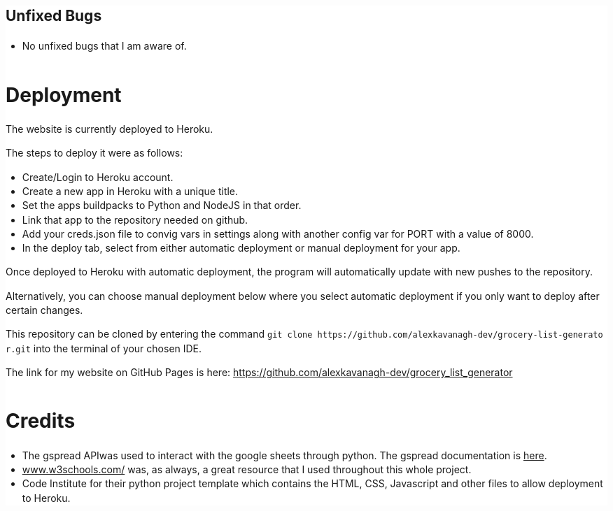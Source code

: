 ## Unfixed Bugs
- No unfixed bugs that I am aware of. 

# Deployment
The website is currently deployed to Heroku.

The steps to deploy it were as follows: 
- Create/Login to Heroku account. 
- Create a new app in Heroku with a unique title. 
- Set the apps buildpacks to Python and NodeJS in that order.
- Link that app to the repository needed on github. 
- Add your creds.json file to convig vars in settings along with another config var for PORT with a value of 8000. 
- In the deploy tab, select from either automatic deployment or manual deployment for your app. 

Once deployed to Heroku with automatic deployment, the program will automatically update with new pushes to the repository. 

Alternatively, you can choose manual deployment below where you select automatic deployment if you only want to deploy after certain changes. 

This repository can be cloned by entering the command `git clone https://github.com/alexkavanagh-dev/grocery-list-generator.git` into the terminal of your chosen IDE.

The link for my website on GitHub Pages is here: https://github.com/alexkavanagh-dev/grocery_list_generator

# Credits

- The gspread APIwas used to interact with the google sheets through python. The gspread documentation  is [here](https://docs.gspread.org/en/latest/user-guide.html).
-  www.w3schools.com/ was, as always, a great resource that I used throughout this whole project. 
- Code Institute for their python project template which contains the HTML, CSS, Javascript and other files to allow deployment to Heroku. 